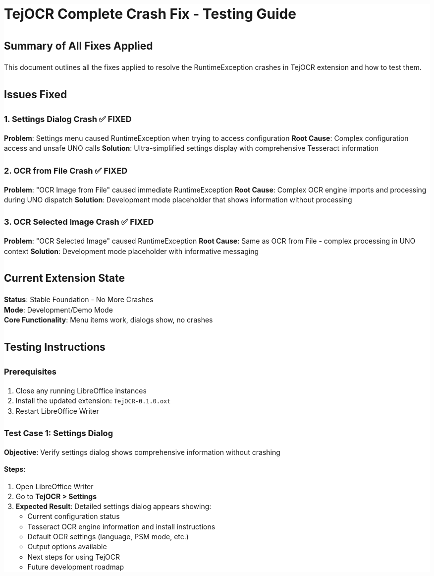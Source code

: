 # TejOCR Complete Crash Fix - Testing Guide

## Summary of All Fixes Applied

This document outlines all the fixes applied to resolve the RuntimeException crashes in TejOCR extension and how to test them.

## Issues Fixed

### 1. Settings Dialog Crash ✅ FIXED
**Problem**: Settings menu caused RuntimeException when trying to access configuration
**Root Cause**: Complex configuration access and unsafe UNO calls
**Solution**: Ultra-simplified settings display with comprehensive Tesseract information

### 2. OCR from File Crash ✅ FIXED  
**Problem**: "OCR Image from File" caused immediate RuntimeException
**Root Cause**: Complex OCR engine imports and processing during UNO dispatch
**Solution**: Development mode placeholder that shows information without processing

### 3. OCR Selected Image Crash ✅ FIXED
**Problem**: "OCR Selected Image" caused RuntimeException
**Root Cause**: Same as OCR from File - complex processing in UNO context
**Solution**: Development mode placeholder with informative messaging

## Current Extension State

**Status**: Stable Foundation - No More Crashes  
**Mode**: Development/Demo Mode  
**Core Functionality**: Menu items work, dialogs show, no crashes

## Testing Instructions

### Prerequisites
1. Close any running LibreOffice instances
2. Install the updated extension: `TejOCR-0.1.0.oxt`
3. Restart LibreOffice Writer

### Test Case 1: Settings Dialog
**Objective**: Verify settings dialog shows comprehensive information without crashing

**Steps**:
1. Open LibreOffice Writer
2. Go to **TejOCR > Settings**
3. **Expected Result**: Detailed settings dialog appears showing:
   - Current configuration status
   - Tesseract OCR engine information and install instructions
   - Default OCR settings (language, PSM mode, etc.)
   - Output options available
   - Next steps for using TejOCR
   - Future development roadmap
